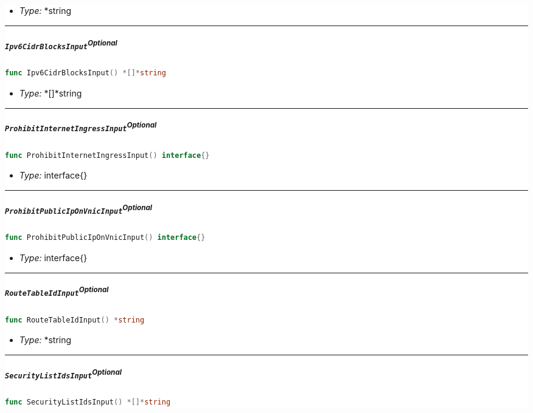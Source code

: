 - *Type:* *string

---

##### `Ipv6CidrBlocksInput`<sup>Optional</sup> <a name="Ipv6CidrBlocksInput" id="rhizo-co-terraform-provider-oci.coreSubnet.CoreSubnet.property.ipv6CidrBlocksInput"></a>

```go
func Ipv6CidrBlocksInput() *[]*string
```

- *Type:* *[]*string

---

##### `ProhibitInternetIngressInput`<sup>Optional</sup> <a name="ProhibitInternetIngressInput" id="rhizo-co-terraform-provider-oci.coreSubnet.CoreSubnet.property.prohibitInternetIngressInput"></a>

```go
func ProhibitInternetIngressInput() interface{}
```

- *Type:* interface{}

---

##### `ProhibitPublicIpOnVnicInput`<sup>Optional</sup> <a name="ProhibitPublicIpOnVnicInput" id="rhizo-co-terraform-provider-oci.coreSubnet.CoreSubnet.property.prohibitPublicIpOnVnicInput"></a>

```go
func ProhibitPublicIpOnVnicInput() interface{}
```

- *Type:* interface{}

---

##### `RouteTableIdInput`<sup>Optional</sup> <a name="RouteTableIdInput" id="rhizo-co-terraform-provider-oci.coreSubnet.CoreSubnet.property.routeTableIdInput"></a>

```go
func RouteTableIdInput() *string
```

- *Type:* *string

---

##### `SecurityListIdsInput`<sup>Optional</sup> <a name="SecurityListIdsInput" id="rhizo-co-terraform-provider-oci.coreSubnet.CoreSubnet.property.securityListIdsInput"></a>

```go
func SecurityListIdsInput() *[]*string
```
